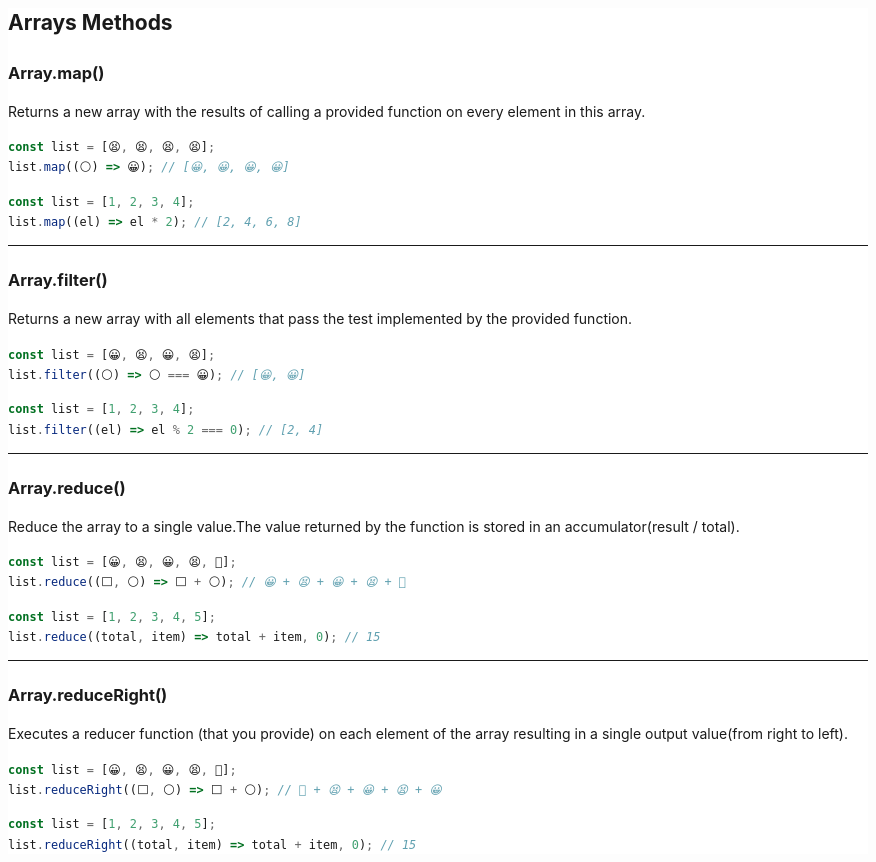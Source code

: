## Arrays Methods

### Array.map()

Returns a new array with the results of calling a provided function on every element in this array.
```js
const list = [😫, 😫, 😫, 😫];
list.map((⚪️) => 😀); // [😀, 😀, 😀, 😀]
```

```js
const list = [1, 2, 3, 4];
list.map((el) => el * 2); // [2, 4, 6, 8]
```

------------------------------------------
### Array.filter()

Returns a new array with all elements that pass the test implemented by the provided function.
```js
const list = [😀, 😫, 😀, 😫];
list.filter((⚪️) => ⚪️ === 😀); // [😀, 😀]
```

```js
const list = [1, 2, 3, 4];
list.filter((el) => el % 2 === 0); // [2, 4]
```

------------------------------------------
### Array.reduce()

Reduce the array to a single value.The value returned by the function is stored in an accumulator(result / total).
```js
const list = [😀, 😫, 😀, 😫, 🤪];
list.reduce((⬜️, ⚪️) => ⬜️ + ⚪️); // 😀 + 😫 + 😀 + 😫 + 🤪
```

```js
const list = [1, 2, 3, 4, 5];
list.reduce((total, item) => total + item, 0); // 15
```

------------------------------------------
### Array.reduceRight()

Executes a reducer function (that you provide) on each element of the array resulting in a single output value(from right to left).
```js
const list = [😀, 😫, 😀, 😫, 🤪];
list.reduceRight((⬜️, ⚪️) => ⬜️ + ⚪️); // 🤪 + 😫 + 😀 + 😫 + 😀
```

```js
const list = [1, 2, 3, 4, 5];
list.reduceRight((total, item) => total + item, 0); // 15
```
